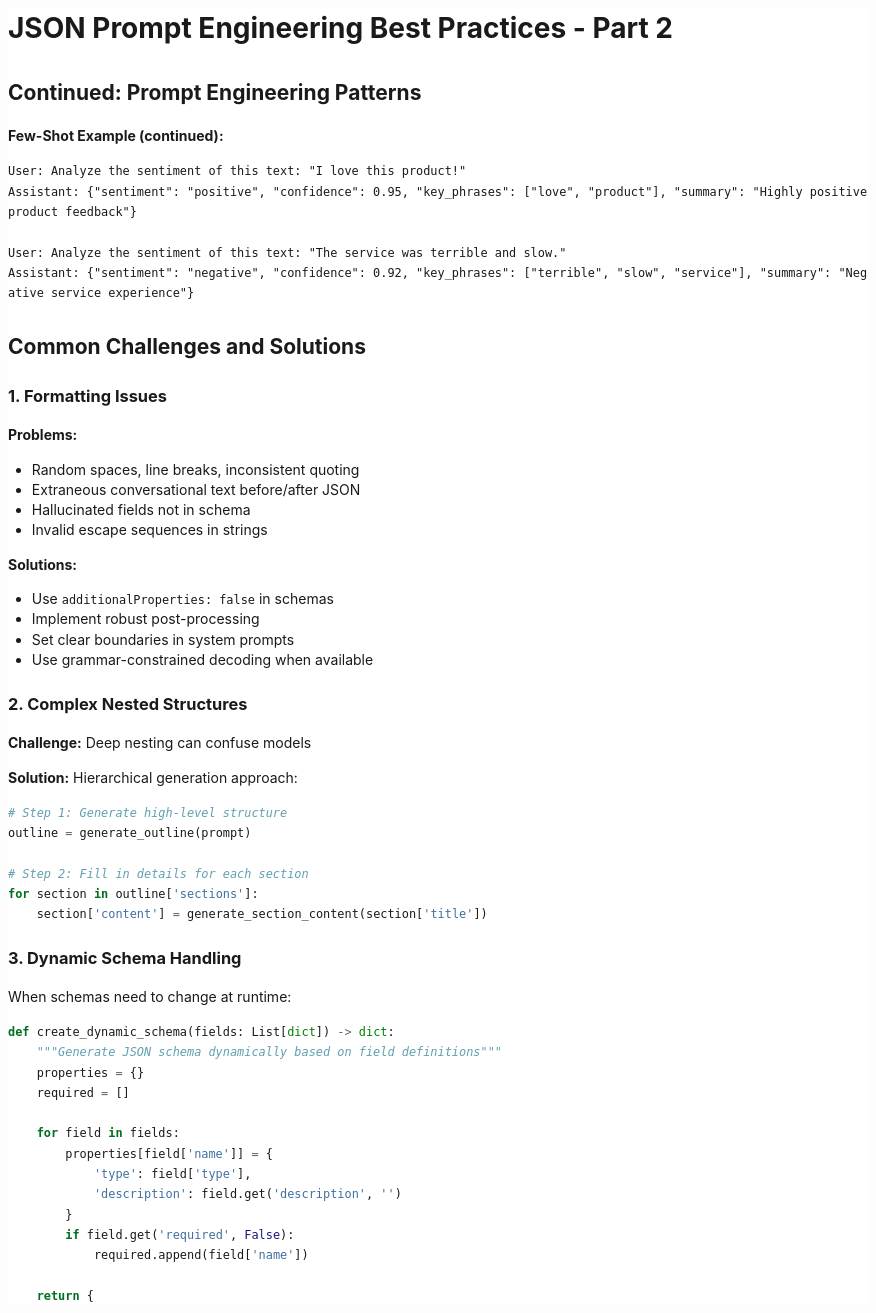 # JSON Prompt Engineering Best Practices - Part 2

## Continued: Prompt Engineering Patterns

**Few-Shot Example (continued):**
```
User: Analyze the sentiment of this text: "I love this product!"
Assistant: {"sentiment": "positive", "confidence": 0.95, "key_phrases": ["love", "product"], "summary": "Highly positive product feedback"}

User: Analyze the sentiment of this text: "The service was terrible and slow."
Assistant: {"sentiment": "negative", "confidence": 0.92, "key_phrases": ["terrible", "slow", "service"], "summary": "Negative service experience"}
```

## Common Challenges and Solutions

### 1. Formatting Issues

**Problems:**
- Random spaces, line breaks, inconsistent quoting
- Extraneous conversational text before/after JSON
- Hallucinated fields not in schema
- Invalid escape sequences in strings

**Solutions:**
- Use `additionalProperties: false` in schemas
- Implement robust post-processing
- Set clear boundaries in system prompts
- Use grammar-constrained decoding when available

### 2. Complex Nested Structures

**Challenge:** Deep nesting can confuse models

**Solution:** Hierarchical generation approach:
```python
# Step 1: Generate high-level structure
outline = generate_outline(prompt)

# Step 2: Fill in details for each section
for section in outline['sections']:
    section['content'] = generate_section_content(section['title'])
```

### 3. Dynamic Schema Handling

When schemas need to change at runtime:

```python
def create_dynamic_schema(fields: List[dict]) -> dict:
    """Generate JSON schema dynamically based on field definitions"""
    properties = {}
    required = []
    
    for field in fields:
        properties[field['name']] = {
            'type': field['type'],
            'description': field.get('description', '')
        }
        if field.get('required', False):
            required.append(field['name'])
    
    return {
```
